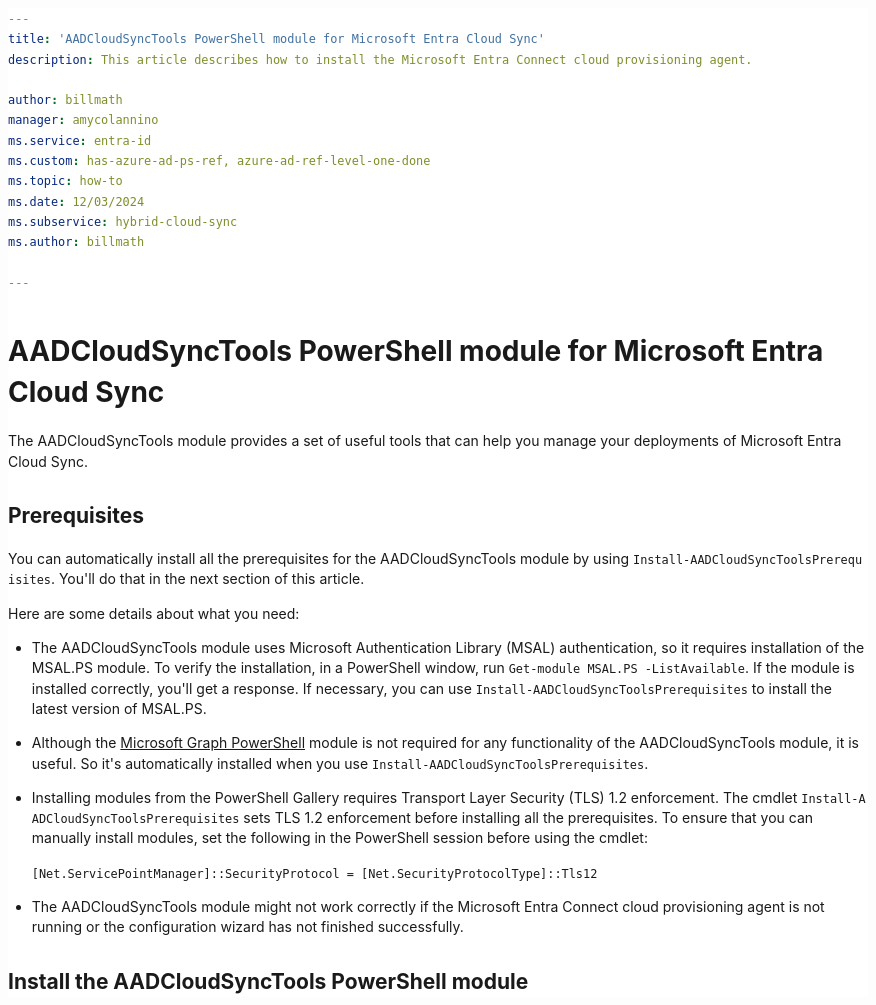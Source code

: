 ```yaml
---
title: 'AADCloudSyncTools PowerShell module for Microsoft Entra Cloud Sync'
description: This article describes how to install the Microsoft Entra Connect cloud provisioning agent.

author: billmath
manager: amycolannino
ms.service: entra-id
ms.custom: has-azure-ad-ps-ref, azure-ad-ref-level-one-done
ms.topic: how-to
ms.date: 12/03/2024
ms.subservice: hybrid-cloud-sync
ms.author: billmath

---
```


# AADCloudSyncTools PowerShell module for Microsoft Entra Cloud Sync

The AADCloudSyncTools module provides a set of useful tools that can help you manage your deployments of Microsoft Entra Cloud Sync.

## Prerequisites

You can automatically install all the prerequisites for the AADCloudSyncTools module by using `Install-AADCloudSyncToolsPrerequisites`. You'll do that in the next section of this article.

Here are some details about what you need:

- The AADCloudSyncTools module uses Microsoft Authentication Library (MSAL) authentication, so it requires installation of the MSAL.PS module. To verify the installation, in a PowerShell window, run `Get-module MSAL.PS -ListAvailable`. If the module is installed correctly, you'll get a response. If necessary, you can use `Install-AADCloudSyncToolsPrerequisites` to install the latest version of MSAL.PS.
- Although the [Microsoft Graph PowerShell](/powershell/microsoftgraph/overview) module is not required for any functionality of the AADCloudSyncTools module, it is useful. So it's automatically installed when you use `Install-AADCloudSyncToolsPrerequisites`. 
- Installing modules from the PowerShell Gallery requires Transport Layer Security (TLS) 1.2 enforcement. The cmdlet `Install-AADCloudSyncToolsPrerequisites` sets TLS 1.2 enforcement before installing all the prerequisites. To ensure that you can manually install modules, set the following in the PowerShell session before using the cmdlet:

  ```
  [Net.ServicePointManager]::SecurityProtocol = [Net.SecurityProtocolType]::Tls12 
  ```
- The AADCloudSyncTools module might not work correctly if the Microsoft Entra Connect cloud provisioning agent is not running or the configuration wizard has not finished successfully.

## Install the AADCloudSyncTools PowerShell module
